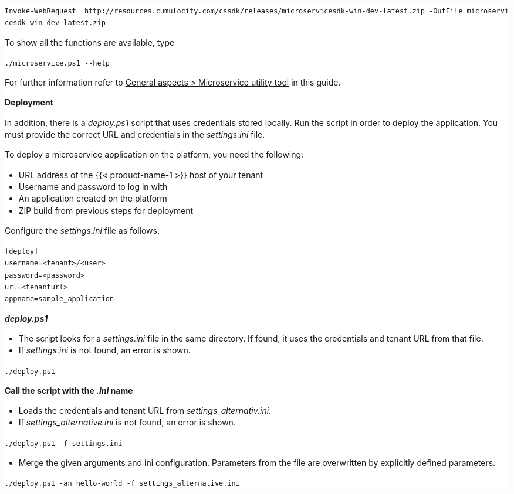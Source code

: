```shell
Invoke-WebRequest  http://resources.cumulocity.com/cssdk/releases/microservicesdk-win-dev-latest.zip -OutFile microservicesdk-win-dev-latest.zip
```

To show all the functions are available, type

```shell
./microservice.ps1 --help
```

For further information refer to [General aspects > Microservice utility tool](/microservice-sdk/concept/#ms-utility-tool) in this guide.

**Deployment**

In addition, there is a *deploy.ps1* script that uses credentials stored locally. Run the script in order to deploy the application. You must provide the correct URL and credentials in the *settings.ini* file.

To deploy a microservice application on the platform, you need the following:

* URL address of the {{< product-name-1 >}} host of your tenant
* Username and password to log in with
* An application created on the platform
* ZIP build from previous steps for deployment

Configure the _settings.ini_ file as follows:

```
[deploy]
username=<tenant>/<user>
password=<password>
url=<tenanturl>
appname=sample_application
```

**_deploy.ps1_**

* The script looks for a *settings.ini* file in the same directory. If found, it uses the credentials and tenant URL from that file.
* If *settings.ini* is not found, an error is shown.

```shell
./deploy.ps1
```

**Call the script with the _.ini_ name**

* Loads the credentials and tenant URL from *settings_alternativ.ini*.
* If *settings_alternative.ini* is not found, an error is shown.

```shell
./deploy.ps1 -f settings.ini
```

* Merge the given arguments and ini configuration. Parameters from the file are overwritten by explicitly defined parameters.

```shell
./deploy.ps1 -an hello-world -f settings_alternative.ini
```
